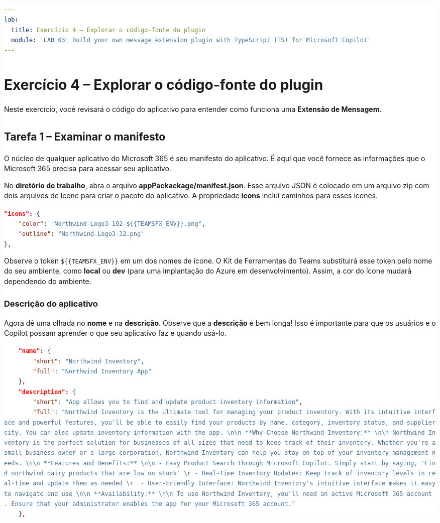 ```yaml
---
lab:
  title: Exercício 4 – Explorar o código-fonte do plugin
  module: 'LAB 03: Build your own message extension plugin with TypeScript (TS) for Microsoft Copilot'
---
```


# Exercício 4 – Explorar o código-fonte do plugin

Neste exercício, você revisará o código do aplicativo para entender como funciona uma **Extensão de Mensagem**.

## Tarefa 1 – Examinar o manifesto

O núcleo de qualquer aplicativo do Microsoft 365 é seu manifesto do aplicativo. É aqui que você fornece as informações que o Microsoft 365 precisa para acessar seu aplicativo.

No **diretório de trabalho**, abra o arquivo **appPackackage/manifest.json**. Esse arquivo JSON é colocado em um arquivo zip com dois arquivos de ícone para criar o pacote do aplicativo. A propriedade **icons** inclui caminhos para esses ícones.

```json
"icons": {
    "color": "Northwind-Logo3-192-${{TEAMSFX_ENV}}.png",
    "outline": "Northwind-Logo3-32.png"
},
```

Observe o token `${{TEAMSFX_ENV}}` em um dos nomes de ícone. O Kit de Ferramentas do Teams substituirá esse token pelo nome do seu ambiente, como **local** ou **dev** (para uma implantação do Azure em desenvolvimento). Assim, a cor do ícone mudará dependendo do ambiente.

### Descrição do aplicativo

Agora dê uma olhada no **nome** e na **descrição**. Observe que a **descrição** é bem longa! Isso é importante para que os usuários e o Copilot possam aprender o que seu aplicativo faz e quando usá-lo.

```json
    "name": {
        "short": "Northwind Inventory",
        "full": "Northwind Inventory App"
    },
    "description": {
        "short": "App allows you to find and update product inventory information",
        "full": "Northwind Inventory is the ultimate tool for managing your product inventory. With its intuitive interface and powerful features, you'll be able to easily find your products by name, category, inventory status, and supplier city. You can also update inventory information with the app. \n\n **Why Choose Northwind Inventory:** \n\n Northwind Inventory is the perfect solution for businesses of all sizes that need to keep track of their inventory. Whether you're a small business owner or a large corporation, Northwind Inventory can help you stay on top of your inventory management needs. \n\n **Features and Benefits:** \n\n - Easy Product Search through Microsoft Copilot. Simply start by saying, 'Find northwind dairy products that are low on stock' \r - Real-Time Inventory Updates: Keep track of inventory levels in real-time and update them as needed \r  - User-Friendly Interface: Northwind Inventory's intuitive interface makes it easy to navigate and use \n\n **Availability:** \n\n To use Northwind Inventory, you'll need an active Microsoft 365 account . Ensure that your administrator enables the app for your Microsoft 365 account."
    },
```

